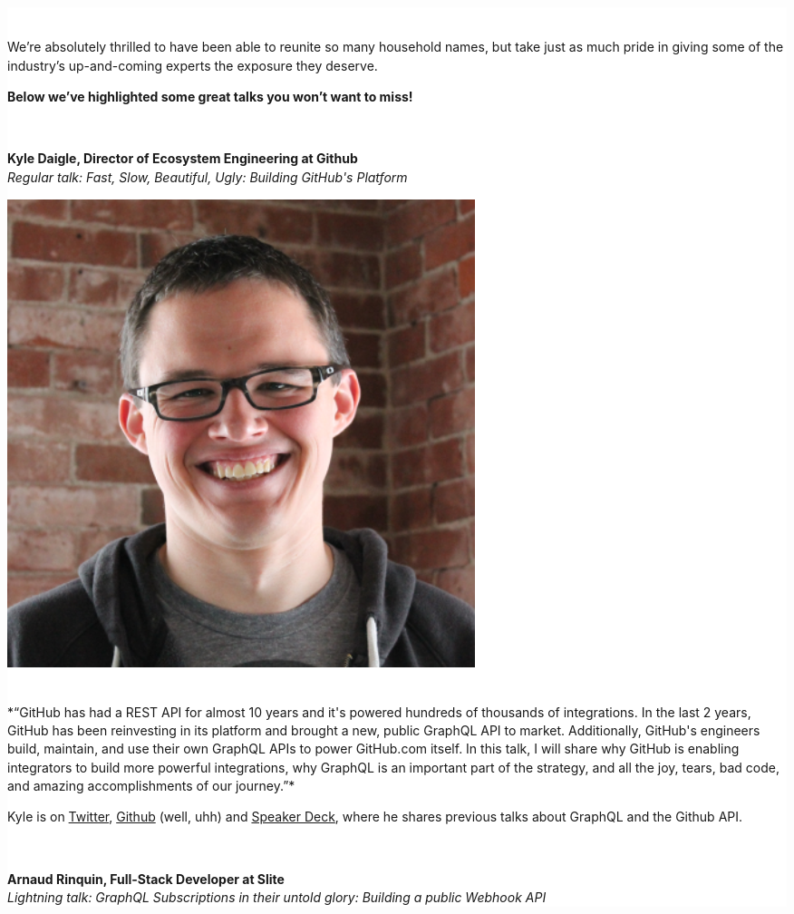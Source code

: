 <br />

We’re absolutely thrilled to have been able to reunite so many household names, but take just as much pride in giving some of the industry’s up-and-coming experts the exposure they deserve.
 
**Below we’ve highlighted some great talks you won’t want to miss!**

<br />

**Kyle Daigle, Director of Ecosystem Engineering at Github**  
*Regular talk: Fast, Slow, Beautiful, Ugly: Building GitHub's Platform*


<p align="left"><img alt="Kyle Daigle" src="/assets/images/kyle-daigle.png" style="width:60% !important;"></p><br>
*“GitHub has had a REST API for almost 10 years and it's powered hundreds of thousands of integrations. In the last 2 years, GitHub has been reinvesting in its platform and brought a new, public GraphQL API to market. Additionally, GitHub's engineers build, maintain, and use their own GraphQL APIs to power GitHub.com itself. In this talk, I will share why GitHub is enabling integrators to build more powerful integrations, why GraphQL is an important part of the strategy, and all the joy, tears, bad code, and amazing accomplishments of our journey.”*

Kyle is on [Twitter](https://twitter.com/kdaigle), [Github](https://github.com/kdaigle) (well, uhh) and [Speaker Deck](https://speakerdeck.com/kyledaigle), where he shares previous talks about GraphQL and the Github API.

<br />

**Arnaud Rinquin, Full-Stack Developer at Slite**  
*Lightning talk: GraphQL Subscriptions in their untold glory: Building a public Webhook API*

